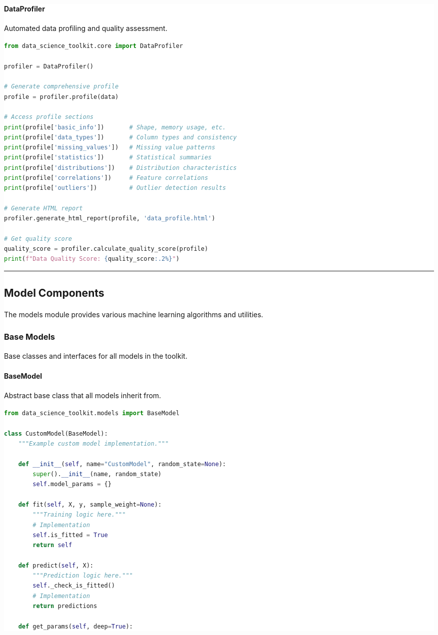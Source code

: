 #### DataProfiler

Automated data profiling and quality assessment.

```python
from data_science_toolkit.core import DataProfiler

profiler = DataProfiler()

# Generate comprehensive profile
profile = profiler.profile(data)

# Access profile sections
print(profile['basic_info'])       # Shape, memory usage, etc.
print(profile['data_types'])       # Column types and consistency
print(profile['missing_values'])   # Missing value patterns
print(profile['statistics'])       # Statistical summaries
print(profile['distributions'])    # Distribution characteristics
print(profile['correlations'])     # Feature correlations
print(profile['outliers'])         # Outlier detection results

# Generate HTML report
profiler.generate_html_report(profile, 'data_profile.html')

# Get quality score
quality_score = profiler.calculate_quality_score(profile)
print(f"Data Quality Score: {quality_score:.2%}")
```

---

## Model Components

The models module provides various machine learning algorithms and utilities.

### Base Models

Base classes and interfaces for all models in the toolkit.

#### BaseModel

Abstract base class that all models inherit from.

```python
from data_science_toolkit.models import BaseModel

class CustomModel(BaseModel):
    """Example custom model implementation."""

    def __init__(self, name="CustomModel", random_state=None):
        super().__init__(name, random_state)
        self.model_params = {}

    def fit(self, X, y, sample_weight=None):
        """Training logic here."""
        # Implementation
        self.is_fitted = True
        return self

    def predict(self, X):
        """Prediction logic here."""
        self._check_is_fitted()
        # Implementation
        return predictions

    def get_params(self, deep=True):
```